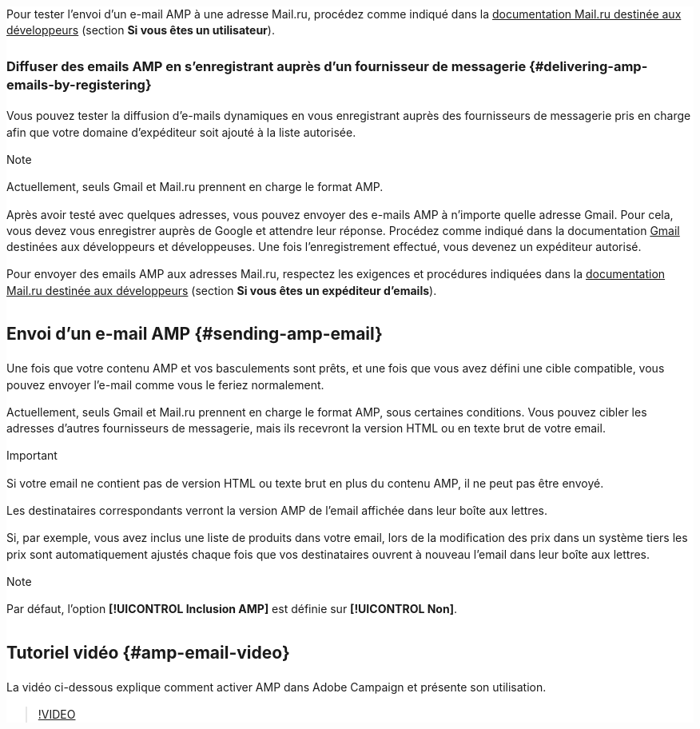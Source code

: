 Pour tester l’envoi d’un e-mail AMP à une adresse Mail.ru, procédez comme indiqué dans la [documentation Mail.ru destinée aux développeurs](https://postmaster.mail.ru/amp/#howto) (section **Si vous êtes un utilisateur**).

### Diffuser des emails AMP en s’enregistrant auprès d’un fournisseur de messagerie {#delivering-amp-emails-by-registering}

Vous pouvez tester la diffusion d’e-mails dynamiques en vous enregistrant auprès des fournisseurs de messagerie pris en charge afin que votre domaine d’expéditeur soit ajouté à la liste autorisée.

>[!NOTE]
>
>Actuellement, seuls Gmail et Mail.ru prennent en charge le format AMP.

Après avoir testé avec quelques adresses, vous pouvez envoyer des e-mails AMP à n’importe quelle adresse Gmail. Pour cela, vous devez vous enregistrer auprès de Google et attendre leur réponse. Procédez comme indiqué dans la documentation [Gmail](https://developers.google.com/gmail/ampemail/register) destinées aux développeurs et développeuses. Une fois l’enregistrement effectué, vous devenez un expéditeur autorisé.

Pour envoyer des emails AMP aux adresses Mail.ru, respectez les exigences et procédures indiquées dans la [documentation Mail.ru destinée aux développeurs](https://postmaster.mail.ru/amp/#howto) (section **Si vous êtes un expéditeur d’emails**).

## Envoi d’un e-mail AMP {#sending-amp-email}

Une fois que votre contenu AMP et vos basculements sont prêts, et une fois que vous avez défini une cible compatible, vous pouvez envoyer l’e-mail comme vous le feriez normalement.

Actuellement, seuls Gmail et Mail.ru prennent en charge le format AMP, sous certaines conditions. Vous pouvez cibler les adresses d’autres fournisseurs de messagerie, mais ils recevront la version HTML ou en texte brut de votre email.

>[!IMPORTANT]
>
>Si votre email ne contient pas de version HTML ou texte brut en plus du contenu AMP, il ne peut pas être envoyé.

Les destinataires correspondants verront la version AMP de l’email affichée dans leur boîte aux lettres.

Si, par exemple, vous avez inclus une liste de produits dans votre email, lors de la modification des prix dans un système tiers les prix sont automatiquement ajustés chaque fois que vos destinataires ouvrent à nouveau l’email dans leur boîte aux lettres.

>[!NOTE]
>
>Par défaut, l’option **[!UICONTROL Inclusion AMP]** est définie sur **[!UICONTROL Non]**.

## Tutoriel vidéo {#amp-email-video}

La vidéo ci-dessous explique comment activer AMP dans Adobe Campaign et présente son utilisation.

>[!VIDEO](https://video.tv.adobe.com/v/33568?quality=12&learn=on&captions=fre_fr)
